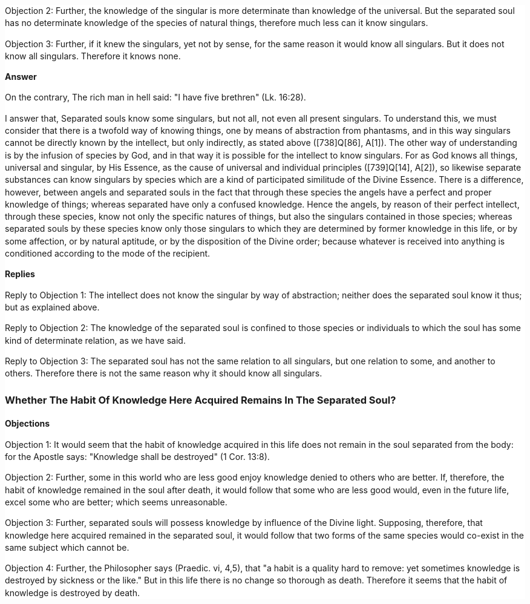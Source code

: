 Objection 2: Further, the knowledge of the singular is more determinate than knowledge of the universal. But the separated soul has no determinate knowledge of the species of natural things, therefore much less can it know singulars.

Objection 3: Further, if it knew the singulars, yet not by sense, for the same reason it would know all singulars. But it does not know all singulars. Therefore it knows none.

**Answer**

On the contrary, The rich man in hell said: "I have five brethren" (Lk. 16:28).

I answer that, Separated souls know some singulars, but not all, not even all present singulars. To understand this, we must consider that there is a twofold way of knowing things, one by means of abstraction from phantasms, and in this way singulars cannot be directly known by the intellect, but only indirectly, as stated above ([738]Q[86], A[1]). The other way of understanding is by the infusion of species by God, and in that way it is possible for the intellect to know singulars. For as God knows all things, universal and singular, by His Essence, as the cause of universal and individual principles ([739]Q[14], A[2]), so likewise separate substances can know singulars by species which are a kind of participated similitude of the Divine Essence. There is a difference, however, between angels and separated souls in the fact that through these species the angels have a perfect and proper knowledge of things; whereas separated have only a confused knowledge. Hence the angels, by reason of their perfect intellect, through these species, know not only the specific natures of things, but also the singulars contained in those species; whereas separated souls by these species know only those singulars to which they are determined by former knowledge in this life, or by some affection, or by natural aptitude, or by the disposition of the Divine order; because whatever is received into anything is conditioned according to the mode of the recipient.

**Replies**

Reply to Objection 1: The intellect does not know the singular by way of abstraction; neither does the separated soul know it thus; but as explained above.

Reply to Objection 2: The knowledge of the separated soul is confined to those species or individuals to which the soul has some kind of determinate relation, as we have said.

Reply to Objection 3: The separated soul has not the same relation to all singulars, but one relation to some, and another to others. Therefore there is not the same reason why it should know all singulars.
### Whether The Habit Of Knowledge Here Acquired Remains In The Separated Soul?

**Objections**

Objection 1: It would seem that the habit of knowledge acquired in this life does not remain in the soul separated from the body: for the Apostle says: "Knowledge shall be destroyed" (1 Cor. 13:8).

Objection 2: Further, some in this world who are less good enjoy knowledge denied to others who are better. If, therefore, the habit of knowledge remained in the soul after death, it would follow that some who are less good would, even in the future life, excel some who are better; which seems unreasonable.

Objection 3: Further, separated souls will possess knowledge by influence of the Divine light. Supposing, therefore, that knowledge here acquired remained in the separated soul, it would follow that two forms of the same species would co-exist in the same subject which cannot be.

Objection 4: Further, the Philosopher says (Praedic. vi, 4,5), that "a habit is a quality hard to remove: yet sometimes knowledge is destroyed by sickness or the like." But in this life there is no change so thorough as death. Therefore it seems that the habit of knowledge is destroyed by death.
